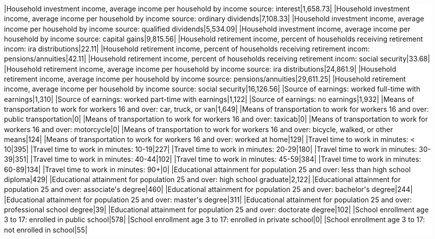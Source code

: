 |Household investment income, average income per household by income source: interest|1,658.73|
|Household investment income, average income per household by income source: ordinary dividends|7,108.33|
|Household investment income, average income per household by income source: qualified dividends|5,534.09|
|Household investment income, average income per household by income source: capital gains|9,815.56|
|Household retirement income, percent of households receiving retirement incom: ira distributions|22.11|
|Household retirement income, percent of households receiving retirement incom: pensions/annuities|42.11|
|Household retirement income, percent of households receiving retirement incom: social security|33.68|
|Household retirement income, average income per household by income source: ira distributions|24,861.9|
|Household retirement income, average income per household by income source: pensions/annuities|29,611.25|
|Household retirement income, average income per household by income source: social security|16,126.56|
|Source of earnings: worked full-time with earnings|1,310|
|Source of earnings: worked part-time with earnings|1,122|
|Source of earnings: no earnings|1,932|
|Means of transportation to work for workers 16 and over: car, truck, or van|1,649|
|Means of transportation to work for workers 16 and over: public transportation|0|
|Means of transportation to work for workers 16 and over: taxicab|0|
|Means of transportation to work for workers 16 and over: motorcycle|0|
|Means of transportation to work for workers 16 and over: bicycle, walked, or other means|124|
|Means of transportation to work for workers 16 and over: worked at home|129|
|Travel time to work in minutes: < 10|395|
|Travel time to work in minutes: 10-19|227|
|Travel time to work in minutes: 20-29|180|
|Travel time to work in minutes: 30-39|351|
|Travel time to work in minutes: 40-44|102|
|Travel time to work in minutes: 45-59|384|
|Travel time to work in minutes: 60-89|134|
|Travel time to work in minutes: 90+|0|
|Educational attainment for population 25 and over: less than high school diploma|429|
|Educational attainment for population 25 and over: high school graduate|2,122|
|Educational attainment for population 25 and over: associate's degree|460|
|Educational attainment for population 25 and over: bachelor's degree|244|
|Educational attainment for population 25 and over: master's degree|311|
|Educational attainment for population 25 and over: professional school degree|39|
|Educational attainment for population 25 and over: doctorate degree|102|
|School enrollment age 3 to 17: enrolled in public school|578|
|School enrollment age 3 to 17: enrolled in private school|0|
|School enrollment age 3 to 17: not enrolled in school|55|
